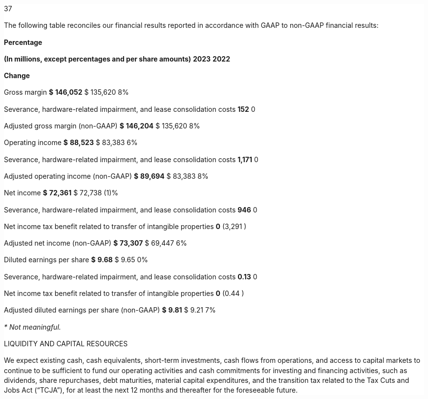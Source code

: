 
37


The following table reconciles our financial results reported in accordance with GAAP to non-GAAP financial results:


**Percentage**



**(In millions, except percentages and per share amounts)** **2023** **2022**



**Change**



Gross margin **$** **146,052** $ 135,620 8%


Severance, hardware-related impairment, and lease consolidation costs **152** 0 

Adjusted gross margin (non-GAAP) **$** **146,204** $  135,620 8%


Operating income **$** **88,523** $ 83,383 6%


Severance, hardware-related impairment, and lease consolidation costs **1,171** 0 

Adjusted operating income (non-GAAP) **$** **89,694** $ 83,383 8%


Net income **$** **72,361** $ 72,738 (1)%


Severance, hardware-related impairment, and lease consolidation costs **946** 0 

Net income tax benefit related to transfer of intangible properties **0** (3,291 ) 

Adjusted net income (non-GAAP) **$** **73,307** $ 69,447 6%


Diluted earnings per share **$** **9.68** $ 9.65 0%


Severance, hardware-related impairment, and lease consolidation costs **0.13** 0 

Net income tax benefit related to transfer of intangible properties **0** (0.44 ) 

Adjusted diluted earnings per share (non-GAAP) **$** **9.81** $ 9.21 7%


_*_ _Not meaningful._


LIQUIDITY AND CAPITAL RESOURCES


We expect existing cash, cash equivalents, short-term investments, cash flows from operations, and access to capital
markets to continue to be sufficient to fund our operating activities and cash commitments for investing and financing
activities, such as dividends, share repurchases, debt maturities, material capital expenditures, and the transition tax
related to the Tax Cuts and Jobs Act (“TCJA”), for at least the next 12 months and thereafter for the foreseeable future.
